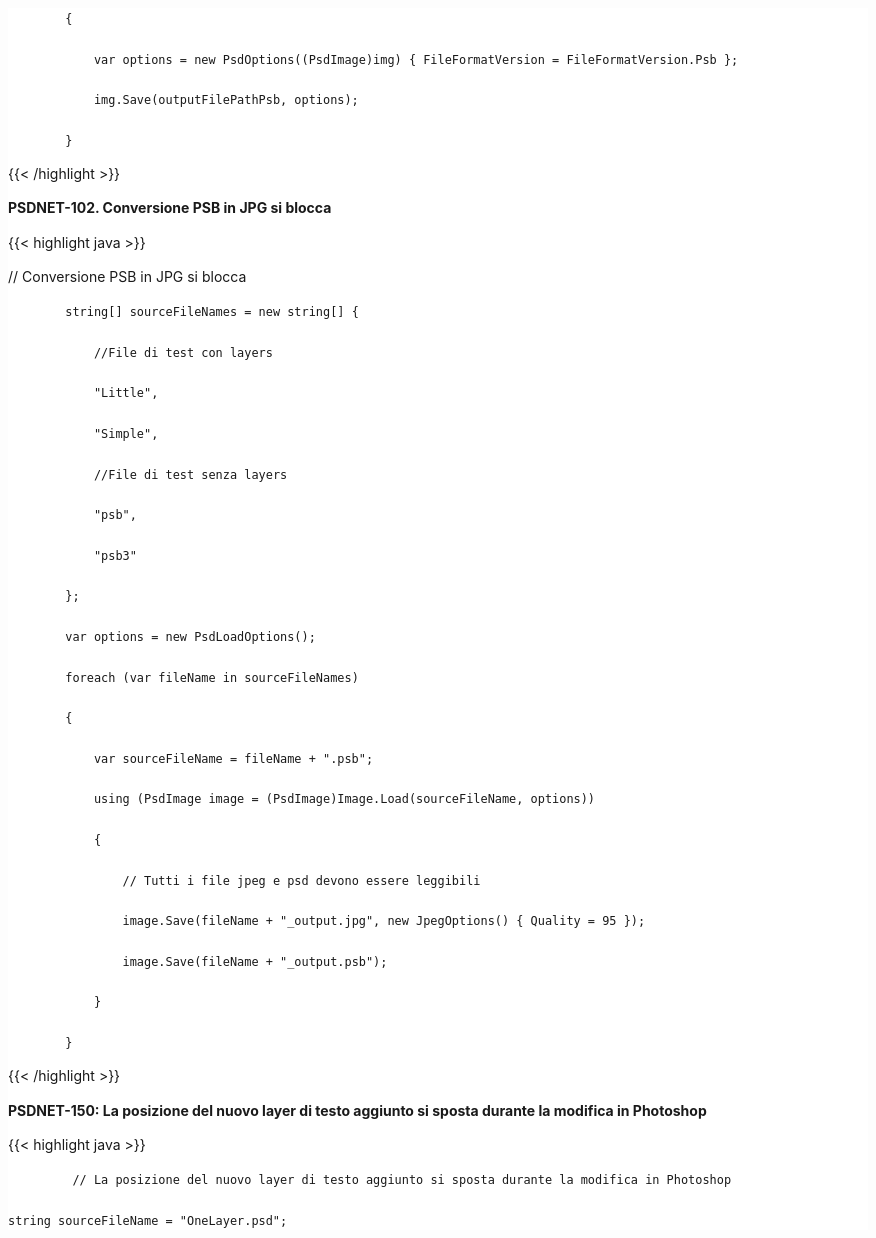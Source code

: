             {

                var options = new PsdOptions((PsdImage)img) { FileFormatVersion = FileFormatVersion.Psb };

                img.Save(outputFilePathPsb, options);

            }

{{< /highlight >}}

**PSDNET-102. Conversione PSB in JPG si blocca**

{{< highlight java >}}

  // Conversione PSB in JPG si blocca        

            string[] sourceFileNames = new string[] { 

                //File di test con layers

                "Little",

                "Simple",

                //File di test senza layers

                "psb",

                "psb3"

            };

            var options = new PsdLoadOptions();

            foreach (var fileName in sourceFileNames)

            {

                var sourceFileName = fileName + ".psb";

                using (PsdImage image = (PsdImage)Image.Load(sourceFileName, options))

                {

                    // Tutti i file jpeg e psd devono essere leggibili

                    image.Save(fileName + "_output.jpg", new JpegOptions() { Quality = 95 });

                    image.Save(fileName + "_output.psb");

                }

            }             

{{< /highlight >}}

**PSDNET-150: La posizione del nuovo layer di testo aggiunto si sposta durante la modifica in Photoshop**

{{< highlight java >}}

             // La posizione del nuovo layer di testo aggiunto si sposta durante la modifica in Photoshop

    string sourceFileName = "OneLayer.psd";

